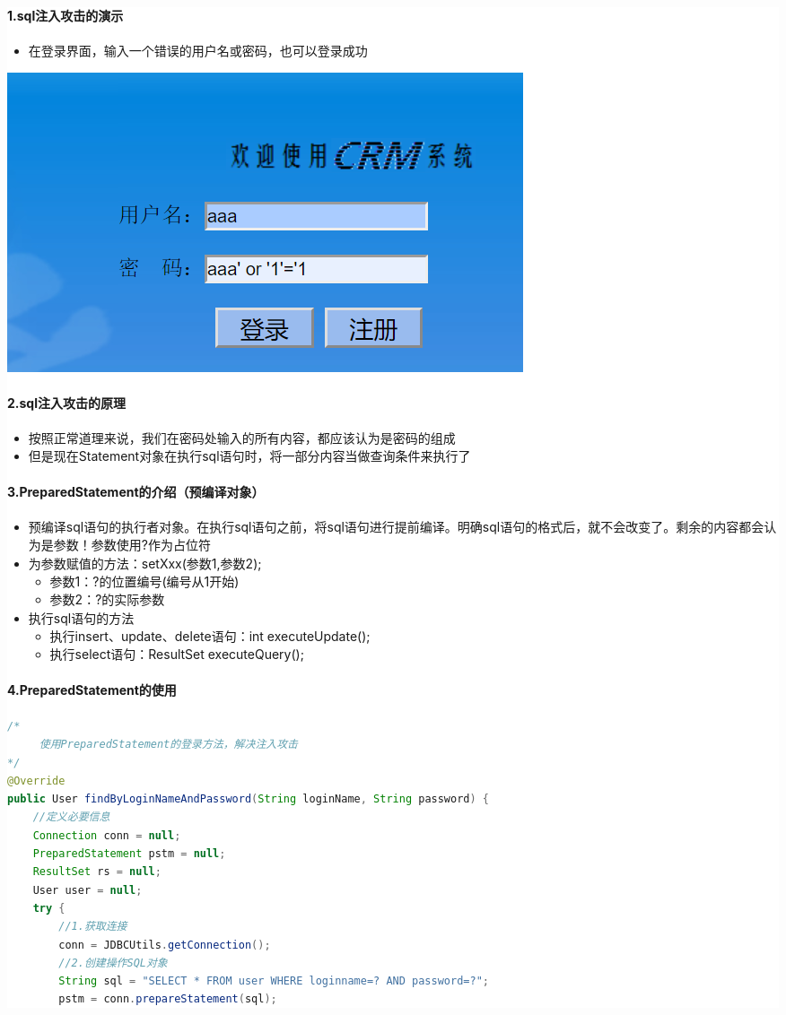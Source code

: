 







#### 1.sql注入攻击的演示

- 在登录界面，输入一个错误的用户名或密码，也可以登录成功

![06.png](./images/06.png)

#### 2.sql注入攻击的原理

- 按照正常道理来说，我们在密码处输入的所有内容，都应该认为是密码的组成
- 但是现在Statement对象在执行sql语句时，将一部分内容当做查询条件来执行了





#### 3.PreparedStatement的介绍（预编译对象）

- 预编译sql语句的执行者对象。在执行sql语句之前，将sql语句进行提前编译。明确sql语句的格式后，就不会改变了。剩余的内容都会认为是参数！参数使用?作为占位符
- 为参数赋值的方法：setXxx(参数1,参数2);
  - 参数1：?的位置编号(编号从1开始)
  - 参数2：?的实际参数
- 执行sql语句的方法
  - 执行insert、update、delete语句：int executeUpdate();
  - 执行select语句：ResultSet executeQuery();





#### 4.PreparedStatement的使用

```java
/*
	 使用PreparedStatement的登录方法，解决注入攻击
*/
@Override
public User findByLoginNameAndPassword(String loginName, String password) {
    //定义必要信息
    Connection conn = null;
    PreparedStatement pstm = null;
    ResultSet rs = null;
    User user = null;
    try {
        //1.获取连接
        conn = JDBCUtils.getConnection();
        //2.创建操作SQL对象
        String sql = "SELECT * FROM user WHERE loginname=? AND password=?";
        pstm = conn.prepareStatement(sql);
```